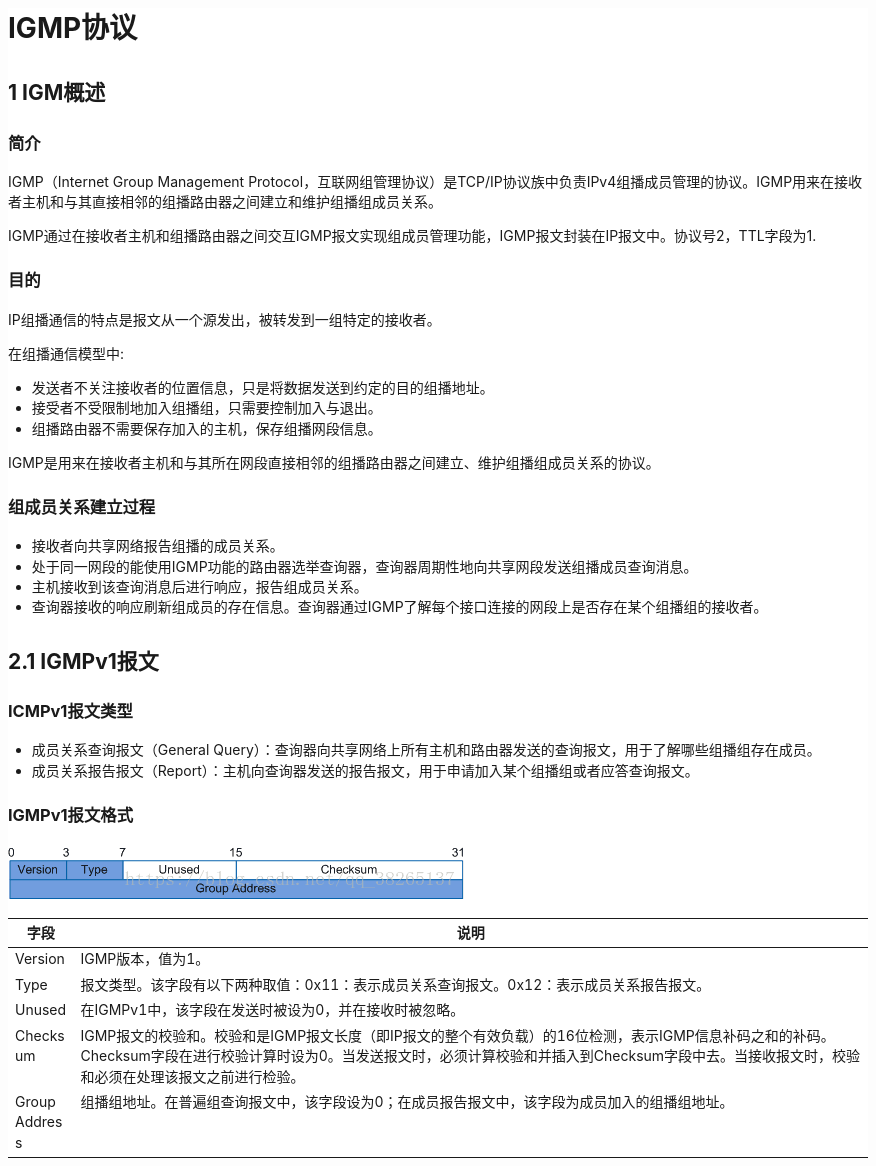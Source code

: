 # IGMP协议

## 1 IGM概述

### 简介
IGMP（Internet Group Management Protocol，互联网组管理协议）是TCP/IP协议族中负责IPv4组播成员管理的协议。IGMP用来在接收者主机和与其直接相邻的组播路由器之间建立和维护组播组成员关系。

IGMP通过在接收者主机和组播路由器之间交互IGMP报文实现组成员管理功能，IGMP报文封装在IP报文中。协议号2，TTL字段为1.

### 目的

IP组播通信的特点是报文从一个源发出，被转发到一组特定的接收者。

在组播通信模型中:
* 发送者不关注接收者的位置信息，只是将数据发送到约定的目的组播地址。
* 接受者不受限制地加入组播组，只需要控制加入与退出。
* 组播路由器不需要保存加入的主机，保存组播网段信息。

IGMP是用来在接收者主机和与其所在网段直接相邻的组播路由器之间建立、维护组播组成员关系的协议。

### 组成员关系建立过程

* 接收者向共享网络报告组播的成员关系。
* 处于同一网段的能使用IGMP功能的路由器选举查询器，查询器周期性地向共享网段发送组播成员查询消息。
* 主机接收到该查询消息后进行响应，报告组成员关系。
* 查询器接收的响应刷新组成员的存在信息。查询器通过IGMP了解每个接口连接的网段上是否存在某个组播组的接收者。

## 2.1 IGMPv1报文


### ICMPv1报文类型

* 成员关系查询报文（General Query）：查询器向共享网络上所有主机和路由器发送的查询报文，用于了解哪些组播组存在成员。
* 成员关系报告报文（Report）：主机向查询器发送的报告报文，用于申请加入某个组播组或者应答查询报文。

### IGMPv1报文格式

![](image/IGMPv1报文格式.png)

|字段|	说明|
|-|-|
|Version|	IGMP版本，值为1。|
|Type|	报文类型。该字段有以下两种取值：0x11：表示成员关系查询报文。0x12：表示成员关系报告报文。|
|Unused|	在IGMPv1中，该字段在发送时被设为0，并在接收时被忽略。|
|Checksum|	IGMP报文的校验和。校验和是IGMP报文长度（即IP报文的整个有效负载）的16位检测，表示IGMP信息补码之和的补码。Checksum字段在进行校验计算时设为0。当发送报文时，必须计算校验和并插入到Checksum字段中去。当接收报文时，校验和必须在处理该报文之前进行检验。|
|Group Address|	组播组地址。在普遍组查询报文中，该字段设为0；在成员报告报文中，该字段为成员加入的组播组地址。|
